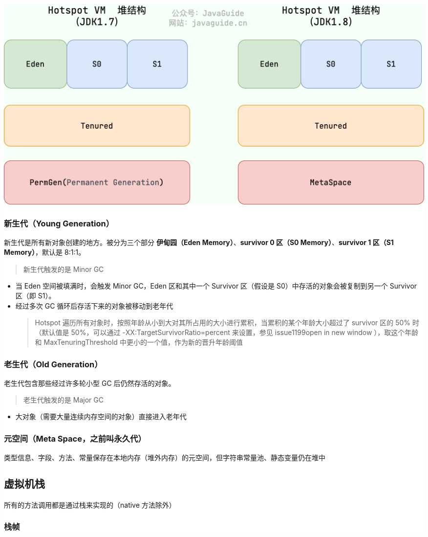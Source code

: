 ![Alt text](imgs/heap.png)

### 新生代（Young Generation）

新生代是所有新对象创建的地方。被分为三个部分 **伊甸园（Eden Memory）**、**survivor 0 区（S0 Memory）**、**survivor 1 区（S1 Memory）**，默认是 8:1:1。

> 新生代触发的是 Minor GC

- 当 Eden 空间被填满时，会触发 Minor GC，Eden 区和其中一个 Survivor 区（假设是 S0）中存活的对象会被复制到另一个 Survivor 区（即 S1）。
- 经过多次 GC 循环后存活下来的对象被移动到老年代
  > Hotspot 遍历所有对象时，按照年龄从小到大对其所占用的大小进行累积，当累积的某个年龄大小超过了 survivor 区的 50% 时（默认值是 50%，可以通过 -XX:TargetSurvivorRatio=percent 来设置，参见 issue1199open in new window ），取这个年龄和 MaxTenuringThreshold 中更小的一个值，作为新的晋升年龄阈值

### 老生代（Old Generation）

老生代包含那些经过许多轮小型 GC 后仍然存活的对象。

> 老生代触发的是 Major GC

- 大对象（需要大量连续内存空间的对象）直接进入老年代

### 元空间（Meta Space，之前叫永久代）

类型信息、字段、方法、常量保存在本地内存（堆外内存）的元空间，但字符串常量池、静态变量仍在堆中

## 虚拟机栈

所有的方法调用都是通过栈来实现的（native 方法除外）

### 栈帧
